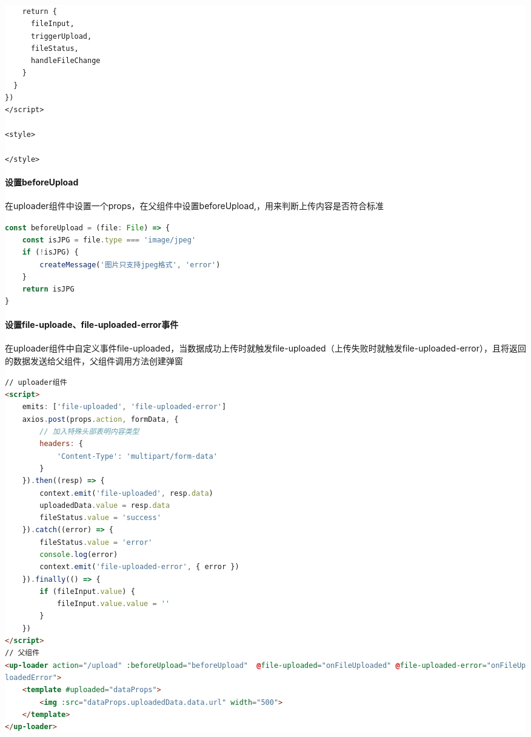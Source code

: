 ```vue
    return {
      fileInput,
      triggerUpload,
      fileStatus,
      handleFileChange
    }
  }
})
</script>

<style>

</style>
```

#### 设置beforeUpload

在uploader组件中设置一个props，在父组件中设置beforeUpload,，用来判断上传内容是否符合标准

```ts
const beforeUpload = (file: File) => {
    const isJPG = file.type === 'image/jpeg'
    if (!isJPG) {
        createMessage('图片只支持jpeg格式', 'error')
    }
    return isJPG
}
```

#### 设置file-uploade、file-uploaded-error事件

在uploader组件中自定义事件file-uploaded，当数据成功上传时就触发file-uploaded（上传失败时就触发file-uploaded-error），且将返回的数据发送给父组件，父组件调用方法创建弹窗

```html
// uploader组件
<script>
    emits: ['file-uploaded', 'file-uploaded-error']
    axios.post(props.action, formData, {
        // 加入特殊头部表明内容类型
        headers: {
            'Content-Type': 'multipart/form-data'
        }
    }).then((resp) => {
        context.emit('file-uploaded', resp.data)
        uploadedData.value = resp.data
        fileStatus.value = 'success'
    }).catch((error) => {
        fileStatus.value = 'error'
        console.log(error)
        context.emit('file-uploaded-error', { error })
    }).finally(() => {
        if (fileInput.value) {
            fileInput.value.value = ''
        }
    })
</script>
// 父组件
<up-loader action="/upload" :beforeUpload="beforeUpload"  @file-uploaded="onFileUploaded" @file-uploaded-error="onFileUploadedError">
    <template #uploaded="dataProps">
        <img :src="dataProps.uploadedData.data.url" width="500">
    </template>
</up-loader>

```